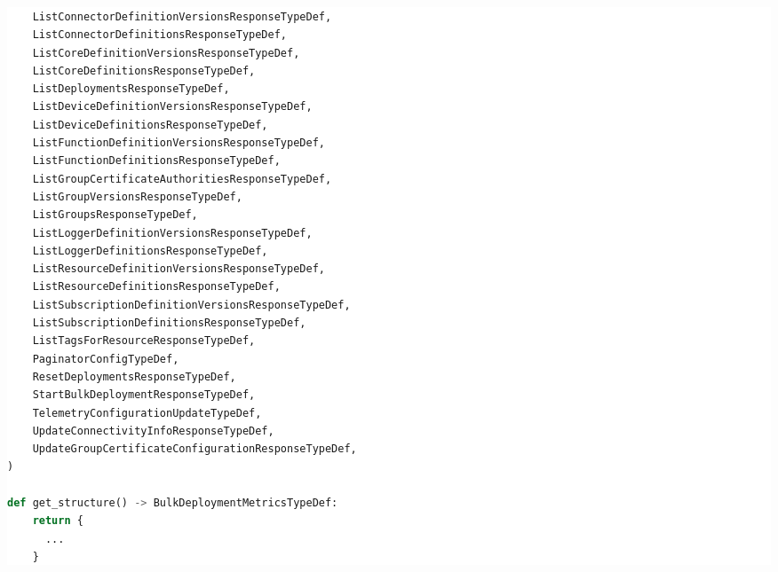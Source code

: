 ```python
    ListConnectorDefinitionVersionsResponseTypeDef,
    ListConnectorDefinitionsResponseTypeDef,
    ListCoreDefinitionVersionsResponseTypeDef,
    ListCoreDefinitionsResponseTypeDef,
    ListDeploymentsResponseTypeDef,
    ListDeviceDefinitionVersionsResponseTypeDef,
    ListDeviceDefinitionsResponseTypeDef,
    ListFunctionDefinitionVersionsResponseTypeDef,
    ListFunctionDefinitionsResponseTypeDef,
    ListGroupCertificateAuthoritiesResponseTypeDef,
    ListGroupVersionsResponseTypeDef,
    ListGroupsResponseTypeDef,
    ListLoggerDefinitionVersionsResponseTypeDef,
    ListLoggerDefinitionsResponseTypeDef,
    ListResourceDefinitionVersionsResponseTypeDef,
    ListResourceDefinitionsResponseTypeDef,
    ListSubscriptionDefinitionVersionsResponseTypeDef,
    ListSubscriptionDefinitionsResponseTypeDef,
    ListTagsForResourceResponseTypeDef,
    PaginatorConfigTypeDef,
    ResetDeploymentsResponseTypeDef,
    StartBulkDeploymentResponseTypeDef,
    TelemetryConfigurationUpdateTypeDef,
    UpdateConnectivityInfoResponseTypeDef,
    UpdateGroupCertificateConfigurationResponseTypeDef,
)

def get_structure() -> BulkDeploymentMetricsTypeDef:
    return {
      ...
    }
```
